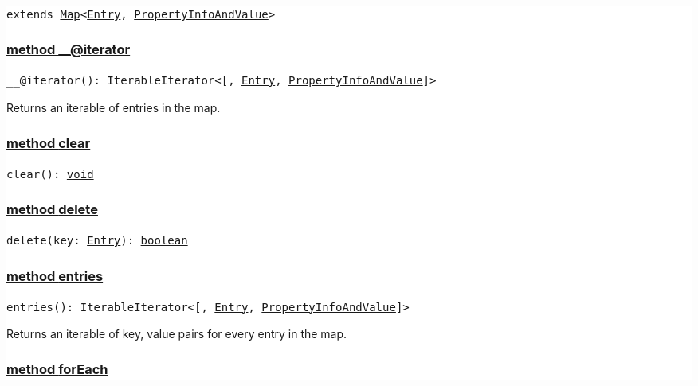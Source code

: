 </h2>
<div class="pdoc-module-contents" markdown="1">
<pre class="highlight"><span class='kd'>extends</span> <a href='https://developer.mozilla.org/en-US/docs/Web/JavaScript/Reference/Global_Objects/Map'>Map</a>&lt;<a href='#Entry'>Entry</a>, <a href='#PropertyInfoAndValue'>PropertyInfoAndValue</a>&gt;</pre>
<h3 class="pdoc-member-header" id="PropertyMap-__@iterator">
<a class="pdoc-child-name" href="https://github.com/pulumi/pulumi/blob/master/sdk/nodejs/runtime/closure/createClosure.ts#L79">method <b>__@iterator</b></a>
</h3>
<div class="pdoc-member-contents" markdown="1">

<pre class="highlight"><span class='kd'></span>__@iterator(): IterableIterator&lt;[, <a href='#Entry'>Entry</a>, <a href='#PropertyInfoAndValue'>PropertyInfoAndValue</a>]&gt;</pre>


Returns an iterable of entries in the map.

</div>
<h3 class="pdoc-member-header" id="PropertyMap-clear">
<a class="pdoc-child-name" href="https://github.com/pulumi/pulumi/blob/master/sdk/nodejs/runtime/closure/createClosure.ts#L79">method <b>clear</b></a>
</h3>
<div class="pdoc-member-contents" markdown="1">

<pre class="highlight"><span class='kd'></span>clear(): <span class='kd'><a href='https://www.typescriptlang.org/docs/handbook/basic-types.html#void'>void</a></span></pre>

</div>
<h3 class="pdoc-member-header" id="PropertyMap-delete">
<a class="pdoc-child-name" href="https://github.com/pulumi/pulumi/blob/master/sdk/nodejs/runtime/closure/createClosure.ts#L79">method <b>delete</b></a>
</h3>
<div class="pdoc-member-contents" markdown="1">

<pre class="highlight"><span class='kd'></span>delete(key: <a href='#Entry'>Entry</a>): <span class='kd'><a href='https://developer.mozilla.org/en-US/docs/Web/JavaScript/Reference/Global_Objects/Boolean'>boolean</a></span></pre>

</div>
<h3 class="pdoc-member-header" id="PropertyMap-entries">
<a class="pdoc-child-name" href="https://github.com/pulumi/pulumi/blob/master/sdk/nodejs/runtime/closure/createClosure.ts#L79">method <b>entries</b></a>
</h3>
<div class="pdoc-member-contents" markdown="1">

<pre class="highlight"><span class='kd'></span>entries(): IterableIterator&lt;[, <a href='#Entry'>Entry</a>, <a href='#PropertyInfoAndValue'>PropertyInfoAndValue</a>]&gt;</pre>


Returns an iterable of key, value pairs for every entry in the map.

</div>
<h3 class="pdoc-member-header" id="PropertyMap-forEach">
<a class="pdoc-child-name" href="https://github.com/pulumi/pulumi/blob/master/sdk/nodejs/runtime/closure/createClosure.ts#L79">method <b>forEach</b></a>
</h3>
<div class="pdoc-member-contents" markdown="1">
